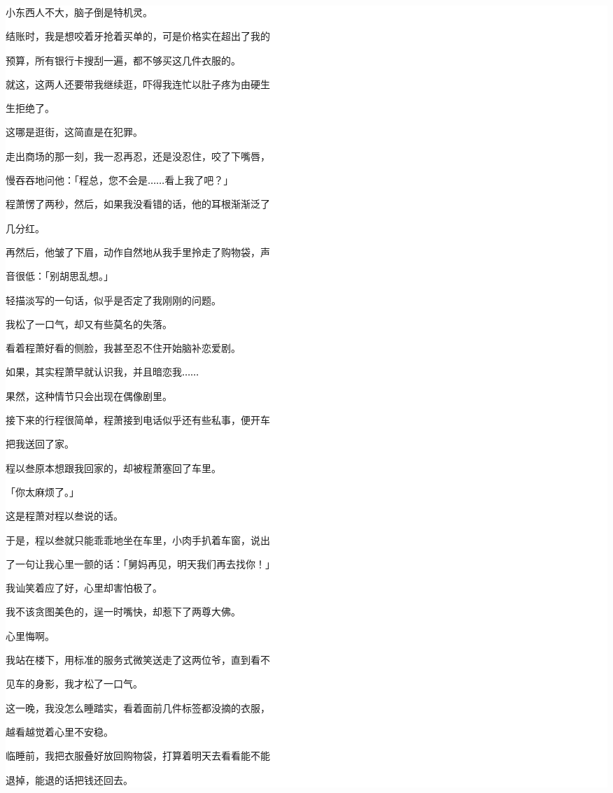 小东西人不大，脑子倒是特机灵。

结账时，我是想咬着牙抢着买单的，可是价格实在超出了我的

预算，所有银行卡搜刮一遍，都不够买这几件衣服的。

就这，这两人还要带我继续逛，吓得我连忙以肚子疼为由硬生

生拒绝了。

这哪是逛街，这简直是在犯罪。

走出商场的那一刻，我一忍再忍，还是没忍住，咬了下嘴唇，

慢吞吞地问他：「程总，您不会是……看上我了吧？」

程萧愣了两秒，然后，如果我没看错的话，他的耳根渐渐泛了

几分红。

再然后，他皱了下眉，动作自然地从我手里拎走了购物袋，声

音很低：「别胡思乱想。」

轻描淡写的一句话，似乎是否定了我刚刚的问题。

我松了一口气，却又有些莫名的失落。

看着程萧好看的侧脸，我甚至忍不住开始脑补恋爱剧。

如果，其实程萧早就认识我，并且暗恋我……

果然，这种情节只会出现在偶像剧里。

接下来的行程很简单，程萧接到电话似乎还有些私事，便开车

把我送回了家。

程以叁原本想跟我回家的，却被程萧塞回了车里。

「你太麻烦了。」

这是程萧对程以叁说的话。

于是，程以叁就只能乖乖地坐在车里，小肉手扒着车窗，说出

了一句让我心里一颤的话：「舅妈再见，明天我们再去找你！」

我讪笑着应了好，心里却害怕极了。

我不该贪图美色的，逞一时嘴快，却惹下了两尊大佛。

心里悔啊。

我站在楼下，用标准的服务式微笑送走了这两位爷，直到看不

见车的身影，我才松了一口气。

这一晚，我没怎么睡踏实，看着面前几件标签都没摘的衣服，

越看越觉着心里不安稳。

临睡前，我把衣服叠好放回购物袋，打算着明天去看看能不能

退掉，能退的话把钱还回去。
